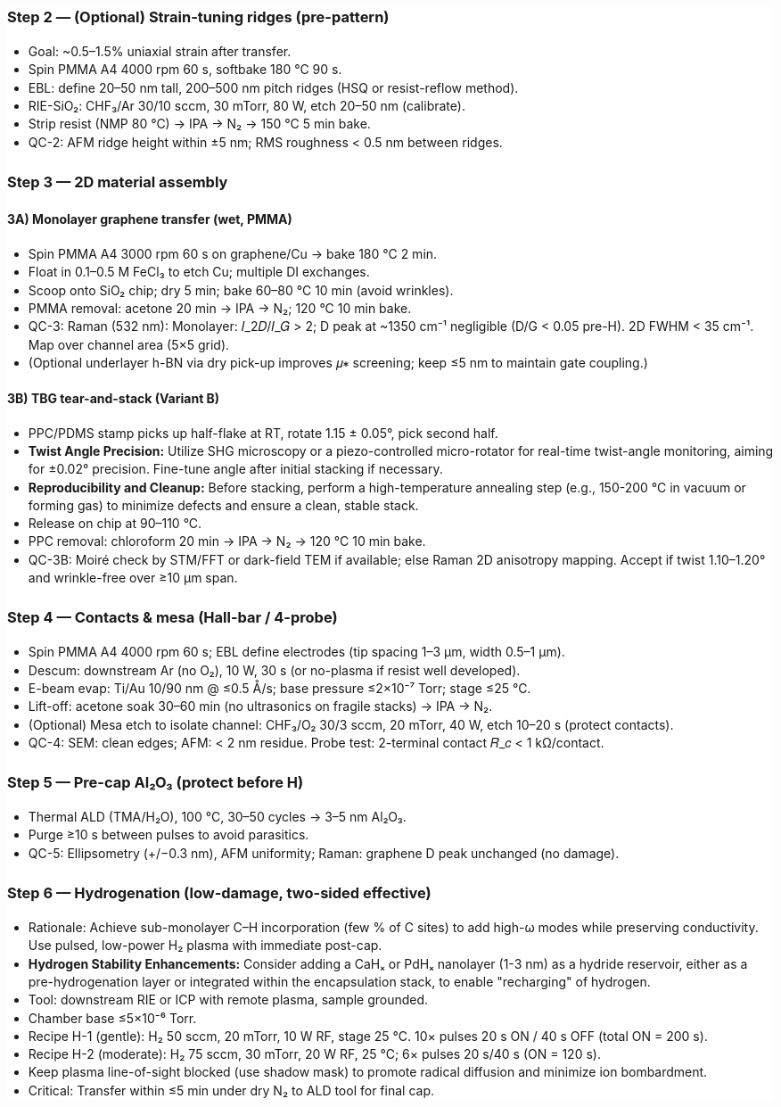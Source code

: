 ### Step 2 — (Optional) Strain-tuning ridges (pre-pattern)
*   Goal: ~0.5–1.5% uniaxial strain after transfer.
*   Spin PMMA A4 4000 rpm 60 s, softbake 180 °C 90 s.
*   EBL: define 20–50 nm tall, 200–500 nm pitch ridges (HSQ or resist-reflow method).
*   RIE-SiO₂: CHF₃/Ar 30/10 sccm, 30 mTorr, 80 W, etch 20–50 nm (calibrate).
*   Strip resist (NMP 80 °C) → IPA → N₂ → 150 °C 5 min bake.
*   QC-2: AFM ridge height within ±5 nm; RMS roughness < 0.5 nm between ridges.

### Step 3 — 2D material assembly

#### 3A) Monolayer graphene transfer (wet, PMMA)
*   Spin PMMA A4 3000 rpm 60 s on graphene/Cu → bake 180 °C 2 min.
*   Float in 0.1–0.5 M FeCl₃ to etch Cu; multiple DI exchanges.
*   Scoop onto SiO₂ chip; dry 5 min; bake 60–80 °C 10 min (avoid wrinkles).
*   PMMA removal: acetone 20 min → IPA → N₂; 120 °C 10 min bake.
*   QC-3: Raman (532 nm): Monolayer: 𝐼_2𝐷/𝐼_𝐺 > 2; D peak at ~1350 cm⁻¹ negligible (D/G < 0.05 pre-H). 2D FWHM < 35 cm⁻¹. Map over channel area (5×5 grid).
*   (Optional underlayer h-BN via dry pick-up improves 𝜇∗ screening; keep ≤5 nm to maintain gate coupling.)

#### 3B) TBG tear-and-stack (Variant B)
*   PPC/PDMS stamp picks up half-flake at RT, rotate 1.15 ± 0.05°, pick second half.
*   **Twist Angle Precision:** Utilize SHG microscopy or a piezo-controlled micro-rotator for real-time twist-angle monitoring, aiming for ±0.02° precision. Fine-tune angle after initial stacking if necessary.
*   **Reproducibility and Cleanup:** Before stacking, perform a high-temperature annealing step (e.g., 150-200 °C in vacuum or forming gas) to minimize defects and ensure a clean, stable stack.
*   Release on chip at 90–110 °C.
*   PPC removal: chloroform 20 min → IPA → N₂ → 120 °C 10 min bake.
*   QC-3B: Moiré check by STM/FFT or dark-field TEM if available; else Raman 2D anisotropy mapping. Accept if twist 1.10–1.20° and wrinkle-free over ≥10 µm span.

### Step 4 — Contacts & mesa (Hall-bar / 4-probe)
*   Spin PMMA A4 4000 rpm 60 s; EBL define electrodes (tip spacing 1–3 µm, width 0.5–1 µm).
*   Descum: downstream Ar (no O₂), 10 W, 30 s (or no-plasma if resist well developed).
*   E-beam evap: Ti/Au 10/90 nm @ ≤0.5 Å/s; base pressure ≤2×10⁻⁷ Torr; stage ≤25 °C.
*   Lift-off: acetone soak 30–60 min (no ultrasonics on fragile stacks) → IPA → N₂.
*   (Optional) Mesa etch to isolate channel: CHF₃/O₂ 30/3 sccm, 20 mTorr, 40 W, etch 10–20 s (protect contacts).
*   QC-4: SEM: clean edges; AFM: < 2 nm residue. Probe test: 2-terminal contact 𝑅_𝑐 < 1 kΩ/contact.

### Step 5 — Pre-cap Al₂O₃ (protect before H)
*   Thermal ALD (TMA/H₂O), 100 °C, 30–50 cycles → 3–5 nm Al₂O₃.
*   Purge ≥10 s between pulses to avoid parasitics.
*   QC-5: Ellipsometry (+/−0.3 nm), AFM uniformity; Raman: graphene D peak unchanged (no damage).

### Step 6 — Hydrogenation (low-damage, two-sided effective)
*   Rationale: Achieve sub-monolayer C–H incorporation (few % of C sites) to add high-ω modes while preserving conductivity. Use pulsed, low-power H₂ plasma with immediate post-cap.
*   **Hydrogen Stability Enhancements:** Consider adding a CaHₓ or PdHₓ nanolayer (1-3 nm) as a hydride reservoir, either as a pre-hydrogenation layer or integrated within the encapsulation stack, to enable "recharging" of hydrogen.
*   Tool: downstream RIE or ICP with remote plasma, sample grounded.
*   Chamber base ≤5×10⁻⁶ Torr.
*   Recipe H-1 (gentle): H₂ 50 sccm, 20 mTorr, 10 W RF, stage 25 °C. 10× pulses 20 s ON / 40 s OFF (total ON = 200 s).
*   Recipe H-2 (moderate): H₂ 75 sccm, 30 mTorr, 20 W RF, 25 °C; 6× pulses 20 s/40 s (ON = 120 s).
*   Keep plasma line-of-sight blocked (use shadow mask) to promote radical diffusion and minimize ion bombardment.
*   Critical: Transfer within ≤5 min under dry N₂ to ALD tool for final cap.
